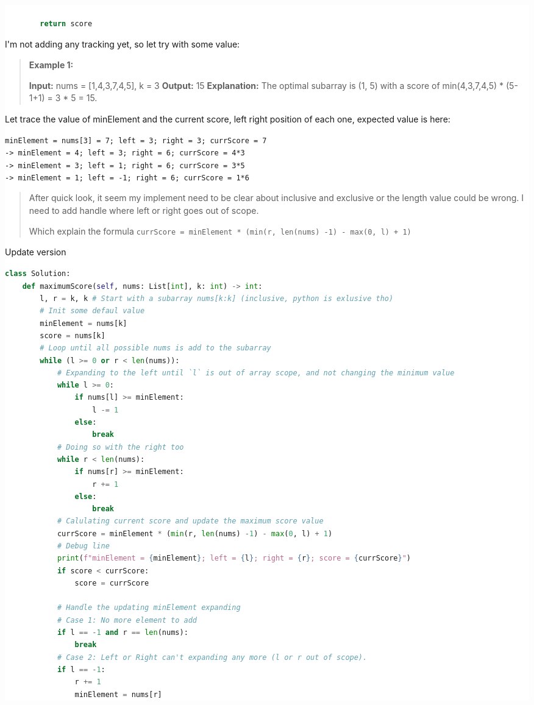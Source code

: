```python
        
        return score
```

I'm not adding any tracking yet, so let try with some value:

> **Example 1:**
> 
> **Input:** nums = [1,4,3,7,4,5], k = 3
> **Output:** 15
> **Explanation:** The optimal subarray is (1, 5) with a score of min(4,3,7,4,5) * (5-1+1) = 3 * 5 = 15. 

Let trace the value of minElement and the current score, left right position of each one, expected value is here:

```
minElement = nums[3] = 7; left = 3; right = 3; currScore = 7
-> minElement = 4; left = 3; right = 6; currScore = 4*3
-> minElement = 3; left = 1; right = 6; currScore = 3*5
-> minElement = 1; left = -1; right = 6; currScore = 1*6
```

> After quick look, it seem my implement need to be clear about inclusive and exclusive or the length value could be wrong. I need to add handle where left or right goes out of scope. 
> 
> Which explain the formula `currScore = minElement * (min(r, len(nums) -1) - max(0, l) + 1)`

Update version

```python
class Solution:
    def maximumScore(self, nums: List[int], k: int) -> int:
        l, r = k, k # Start with a subarray nums[k:k] (inclusive, python is exlusive tho)
        # Init some defaul value
        minElement = nums[k]
        score = nums[k]
        # Loop until all possible nums is add to the subarray
        while (l >= 0 or r < len(nums)):
            # Expanding to the left until `l` is out of array scope, and not changing the minimum value
            while l >= 0:
                if nums[l] >= minElement:
                    l -= 1
                else:
                    break
            # Doing so with the right too
            while r < len(nums):
                if nums[r] >= minElement:
                    r += 1
                else:
                    break
            # Calulating current score and update the maximum score value
            currScore = minElement * (min(r, len(nums) -1) - max(0, l) + 1)
            # Debug line
            print(f"minElement = {minElement}; left = {l}; right = {r}; score = {currScore}")
            if score < currScore:
                score = currScore
            
            # Handle the updating minElement expanding
            # Case 1: No more element to add
            if l == -1 and r == len(nums):
                break
            # Case 2: Left or Right can't expanding any more (l or r out of scope).
            if l == -1:
                r += 1
                minElement = nums[r]
```